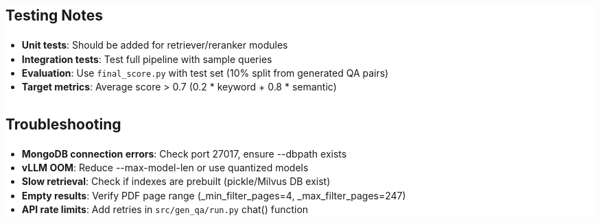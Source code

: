 ## Testing Notes

- **Unit tests**: Should be added for retriever/reranker modules
- **Integration tests**: Test full pipeline with sample queries
- **Evaluation**: Use `final_score.py` with test set (10% split from generated QA pairs)
- **Target metrics**: Average score > 0.7 (0.2 * keyword + 0.8 * semantic)

## Troubleshooting

- **MongoDB connection errors**: Check port 27017, ensure --dbpath exists
- **vLLM OOM**: Reduce --max-model-len or use quantized models
- **Slow retrieval**: Check if indexes are prebuilt (pickle/Milvus DB exist)
- **Empty results**: Verify PDF page range (_min_filter_pages=4, _max_filter_pages=247)
- **API rate limits**: Add retries in `src/gen_qa/run.py` chat() function
